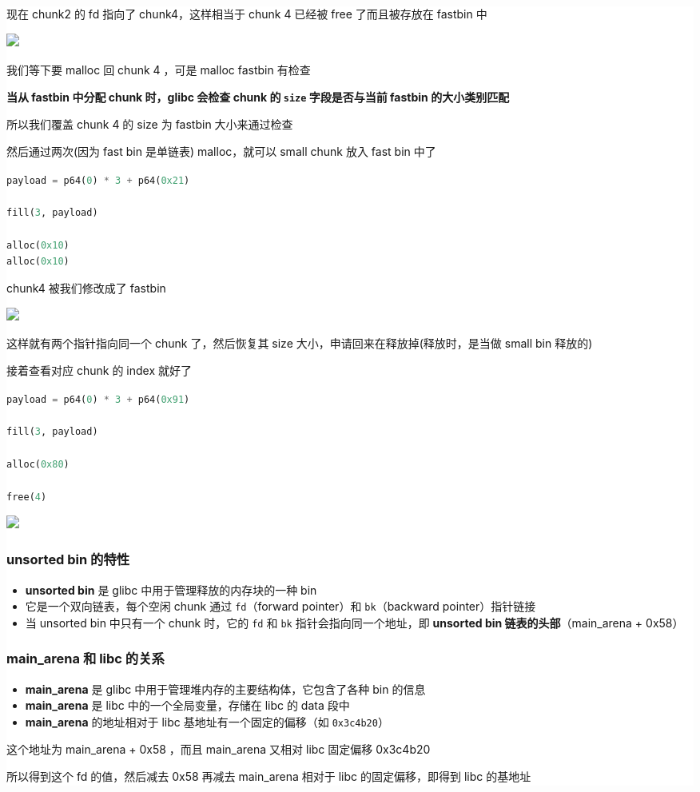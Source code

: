 现在 chunk2 的 fd 指向了 chunk4，这样相当于 chunk 4 已经被 free 了而且被存放在 fastbin 中

![](https://pic1.imgdb.cn/item/67c1cc6dd0e0a243d4083a51.png)

我们等下要 malloc 回 chunk 4 ，可是 malloc fastbin 有检查

**当从 fastbin 中分配 chunk 时，glibc 会检查 chunk 的 `size` 字段是否与当前 fastbin 的大小类别匹配**

所以我们覆盖 chunk 4 的 size 为 fastbin 大小来通过检查

然后通过两次(因为 fast bin 是单链表) malloc，就可以 small chunk 放入 fast bin 中了

```python
payload = p64(0) * 3 + p64(0x21)

fill(3, payload)
 
alloc(0x10)
alloc(0x10)
```

chunk4 被我们修改成了 fastbin

![](https://pic1.imgdb.cn/item/67c1d3cfd0e0a243d4083bd4.png)

这样就有两个指针指向同一个 chunk 了，然后恢复其 size 大小，申请回来在释放掉(释放时，是当做 small bin 释放的)

接着查看对应 chunk 的 index 就好了

```python
payload = p64(0) * 3 + p64(0x91)

fill(3, payload)

alloc(0x80)

free(4)
```

![](https://pic1.imgdb.cn/item/67c1cd3ad0e0a243d4083a86.png)

### unsorted bin 的特性

- **unsorted bin** 是 glibc 中用于管理释放的内存块的一种 bin
- 它是一个双向链表，每个空闲 chunk 通过 `fd`（forward pointer）和 `bk`（backward pointer）指针链接
- 当 unsorted bin 中只有一个 chunk 时，它的 `fd` 和 `bk` 指针会指向同一个地址，即 **unsorted bin 链表的头部**（main_arena + 0x58）

### main_arena 和 libc 的关系

- **main_arena** 是 glibc 中用于管理堆内存的主要结构体，它包含了各种 bin 的信息
- **main_arena** 是 libc 中的一个全局变量，存储在 libc 的 data 段中
- **main_arena** 的地址相对于 libc 基地址有一个固定的偏移（如 `0x3c4b20`）

这个地址为 main_arena + 0x58 ，而且 main_arena 又相对 libc 固定偏移 0x3c4b20

所以得到这个 fd 的值，然后减去 0x58 再减去 main_arena 相对于 libc 的固定偏移，即得到 libc 的基地址
